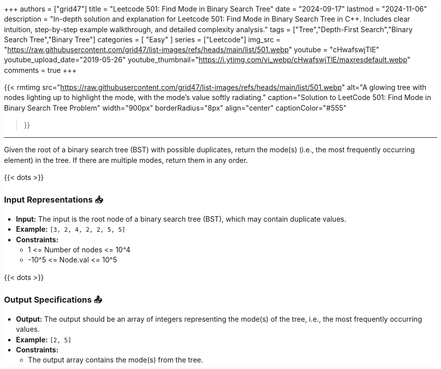
+++
authors = ["grid47"]
title = "Leetcode 501: Find Mode in Binary Search Tree"
date = "2024-09-17"
lastmod = "2024-11-06"
description = "In-depth solution and explanation for Leetcode 501: Find Mode in Binary Search Tree in C++. Includes clear intuition, step-by-step example walkthrough, and detailed complexity analysis."
tags = ["Tree","Depth-First Search","Binary Search Tree","Binary Tree"]
categories = [
    "Easy"
]
series = ["Leetcode"]
img_src = "https://raw.githubusercontent.com/grid47/list-images/refs/heads/main/list/501.webp"
youtube = "cHwafswjTlE"
youtube_upload_date="2019-05-26"
youtube_thumbnail="https://i.ytimg.com/vi_webp/cHwafswjTlE/maxresdefault.webp"
comments = true
+++


{{< rmtimg 
    src="https://raw.githubusercontent.com/grid47/list-images/refs/heads/main/list/501.webp" 
    alt="A glowing tree with nodes lighting up to highlight the mode, with the mode’s value softly radiating."
    caption="Solution to LeetCode 501: Find Mode in Binary Search Tree Problem"
    width="900px"
    borderRadius="8px"
    align="center" 
    captionColor="#555"
>}}
---
Given the root of a binary search tree (BST) with possible duplicates, return the mode(s) (i.e., the most frequently occurring element) in the tree. If there are multiple modes, return them in any order.

{{< dots >}}
### Input Representations 📥
- **Input:** The input is the root node of a binary search tree (BST), which may contain duplicate values.
- **Example:** `[3, 2, 4, 2, 2, 5, 5]`
- **Constraints:**
	- 1 <= Number of nodes <= 10^4
	- -10^5 <= Node.val <= 10^5

{{< dots >}}
### Output Specifications 📤
- **Output:** The output should be an array of integers representing the mode(s) of the tree, i.e., the most frequently occurring values.
- **Example:** `[2, 5]`
- **Constraints:**
	- The output array contains the mode(s) from the tree.
